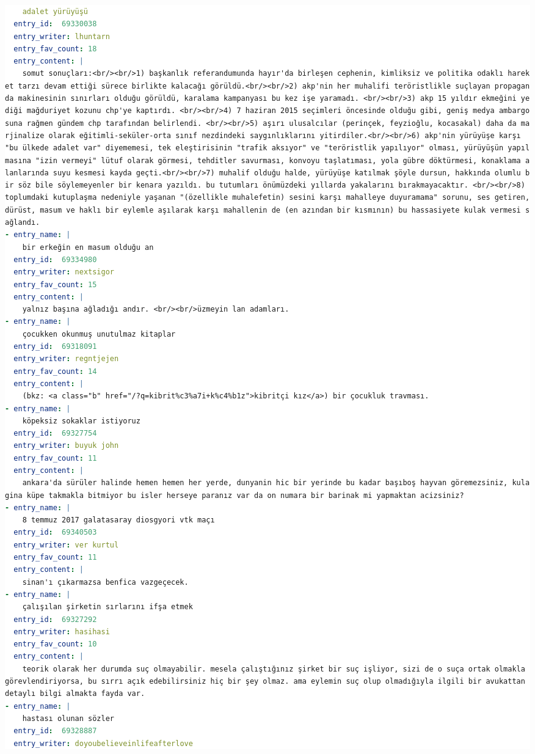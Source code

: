 ```yaml
    adalet yürüyüşü
  entry_id:  69330038
  entry_writer: lhuntarn
  entry_fav_count: 18
  entry_content: |
    somut sonuçları:<br/><br/>1) başkanlık referandumunda hayır'da birleşen cephenin, kimliksiz ve politika odaklı hareket tarzı devam ettiği sürece birlikte kalacağı görüldü.<br/><br/>2) akp'nin her muhalifi teröristlikle suçlayan propaganda makinesinin sınırları olduğu görüldü, karalama kampanyası bu kez işe yaramadı. <br/><br/>3) akp 15 yıldır ekmeğini yediği mağduriyet kozunu chp'ye kaptırdı. <br/><br/>4) 7 haziran 2015 seçimleri öncesinde olduğu gibi, geniş medya ambargosuna rağmen gündem chp tarafından belirlendi. <br/><br/>5) aşırı ulusalcılar (perinçek, feyzioğlu, kocasakal) daha da marjinalize olarak eğitimli-seküler-orta sınıf nezdindeki saygınlıklarını yitirdiler.<br/><br/>6) akp'nin yürüyüşe karşı "bu ülkede adalet var" diyememesi, tek eleştirisinin "trafik aksıyor" ve "teröristlik yapılıyor" olması, yürüyüşün yapılmasına "izin vermeyi" lütuf olarak görmesi, tehditler savurması, konvoyu taşlatıması, yola gübre döktürmesi, konaklama alanlarında suyu kesmesi kayda geçti.<br/><br/>7) muhalif olduğu halde, yürüyüşe katılmak şöyle dursun, hakkında olumlu bir söz bile söylemeyenler bir kenara yazıldı. bu tutumları önümüzdeki yıllarda yakalarını bırakmayacaktır. <br/><br/>8) toplumdaki kutuplaşma nedeniyle yaşanan "(özellikle muhalefetin) sesini karşı mahalleye duyuramama" sorunu, ses getiren, dürüst, masum ve haklı bir eylemle aşılarak karşı mahallenin de (en azından bir kısmının) bu hassasiyete kulak vermesi sağlandı.
- entry_name: |
    bir erkeğin en masum olduğu an
  entry_id:  69334980
  entry_writer: nextsigor
  entry_fav_count: 15
  entry_content: |
    yalnız başına ağladığı andır. <br/><br/>üzmeyin lan adamları.
- entry_name: |
    çocukken okunmuş unutulmaz kitaplar
  entry_id:  69318091
  entry_writer: regntjejen
  entry_fav_count: 14
  entry_content: |
    (bkz: <a class="b" href="/?q=kibrit%c3%a7i+k%c4%b1z">kibritçi kız</a>) bir çocukluk travması.
- entry_name: |
    köpeksiz sokaklar istiyoruz
  entry_id:  69327754
  entry_writer: buyuk john
  entry_fav_count: 11
  entry_content: |
    ankara'da sürüler halinde hemen hemen her yerde, dunyanin hic bir yerinde bu kadar başıboş hayvan göremezsiniz, kulagina küpe takmakla bitmiyor bu isler herseye paranız var da on numara bir barinak mi yapmaktan acizsiniz?
- entry_name: |
    8 temmuz 2017 galatasaray diosgyori vtk maçı
  entry_id:  69340503
  entry_writer: ver kurtul
  entry_fav_count: 11
  entry_content: |
    sinan'ı çıkarmazsa benfica vazgeçecek.
- entry_name: |
    çalışılan şirketin sırlarını ifşa etmek
  entry_id:  69327292
  entry_writer: hasihasi
  entry_fav_count: 10
  entry_content: |
    teorik olarak her durumda suç olmayabilir. mesela çalıştığınız şirket bir suç işliyor, sizi de o suça ortak olmakla görevlendiriyorsa, bu sırrı açık edebilirsiniz hiç bir şey olmaz. ama eylemin suç olup olmadığıyla ilgili bir avukattan detaylı bilgi almakta fayda var.
- entry_name: |
    hastası olunan sözler
  entry_id:  69328887
  entry_writer: doyoubelieveinlifeafterlove
```